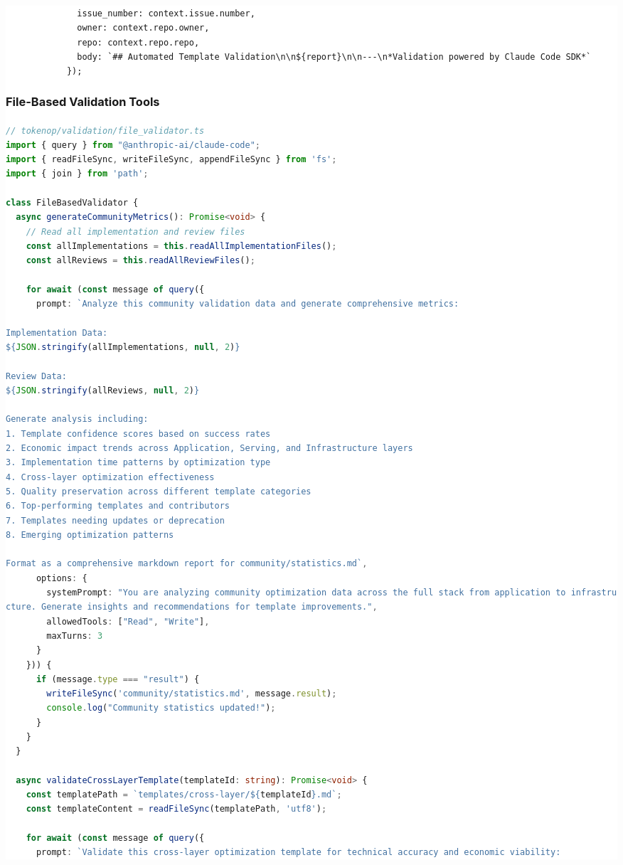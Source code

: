 ```
              issue_number: context.issue.number,
              owner: context.repo.owner,
              repo: context.repo.repo,
              body: `## Automated Template Validation\n\n${report}\n\n---\n*Validation powered by Claude Code SDK*`
            });
```

### **File-Based Validation Tools**

```ts
// tokenop/validation/file_validator.ts
import { query } from "@anthropic-ai/claude-code";
import { readFileSync, writeFileSync, appendFileSync } from 'fs';
import { join } from 'path';

class FileBasedValidator {
  async generateCommunityMetrics(): Promise<void> {
    // Read all implementation and review files
    const allImplementations = this.readAllImplementationFiles();
    const allReviews = this.readAllReviewFiles();
    
    for await (const message of query({
      prompt: `Analyze this community validation data and generate comprehensive metrics:

Implementation Data:
${JSON.stringify(allImplementations, null, 2)}

Review Data:
${JSON.stringify(allReviews, null, 2)}

Generate analysis including:
1. Template confidence scores based on success rates
2. Economic impact trends across Application, Serving, and Infrastructure layers
3. Implementation time patterns by optimization type
4. Cross-layer optimization effectiveness
5. Quality preservation across different template categories
6. Top-performing templates and contributors
7. Templates needing updates or deprecation
8. Emerging optimization patterns

Format as a comprehensive markdown report for community/statistics.md`,
      options: {
        systemPrompt: "You are analyzing community optimization data across the full stack from application to infrastructure. Generate insights and recommendations for template improvements.",
        allowedTools: ["Read", "Write"],
        maxTurns: 3
      }
    })) {
      if (message.type === "result") {
        writeFileSync('community/statistics.md', message.result);
        console.log("Community statistics updated!");
      }
    }
  }

  async validateCrossLayerTemplate(templateId: string): Promise<void> {
    const templatePath = `templates/cross-layer/${templateId}.md`;
    const templateContent = readFileSync(templatePath, 'utf8');
    
    for await (const message of query({
      prompt: `Validate this cross-layer optimization template for technical accuracy and economic viability:
```